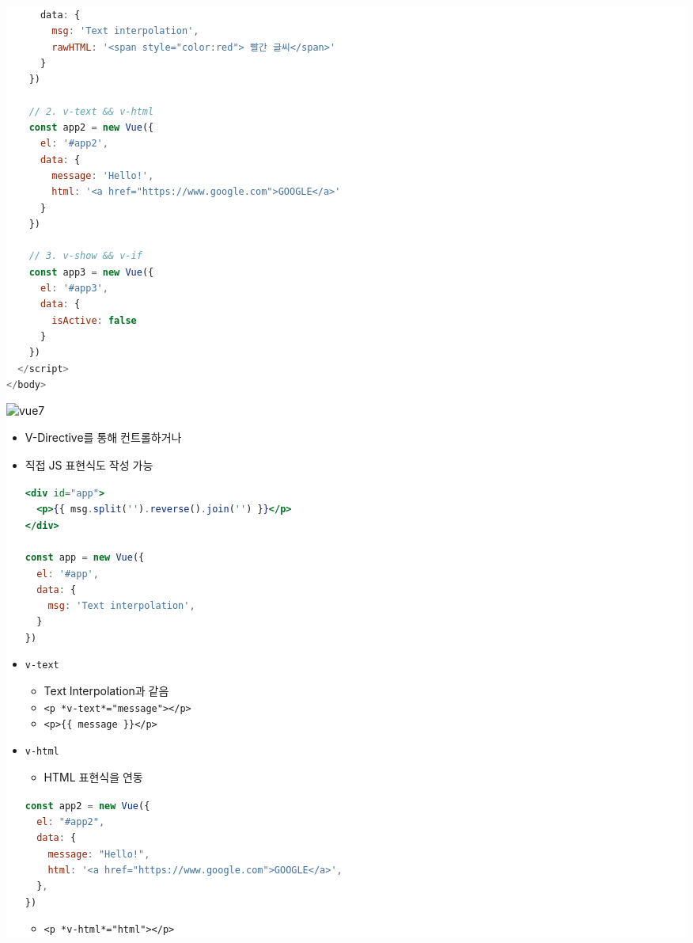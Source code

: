 ```jsx
      data: {
        msg: 'Text interpolation',
        rawHTML: '<span style="color:red"> 빨간 글씨</span>'
      }
    })

    // 2. v-text && v-html
    const app2 = new Vue({
      el: '#app2',
      data: {
        message: 'Hello!',
        html: '<a href="https://www.google.com">GOOGLE</a>'
      }
    })

    // 3. v-show && v-if
    const app3 = new Vue({
      el: '#app3',
      data: {
        isActive: false
      }
    })
  </script>
</body>
```

<img width="1919" alt="vue7" src="https://user-images.githubusercontent.com/86648892/212526781-2a0832c4-76c2-4592-84d3-6d3e29e7de99.png">

- V-Directive를 통해 컨트롤하거나
- 직접 JS 표현식도 작성 가능

  ```jsx
  <div id="app">
  	<p>{{ msg.split('').reverse().join('') }}</p>
  </div>

  const app = new Vue({
  	el: '#app',
  	data: {
  	  msg: 'Text interpolation',
  	}
  })
  ```

- `v-text`
  - Text Interpolation과 같음
  - `<p *v-text*="message"></p>`
  - `<p>{{ message }}</p>`
- `v-html`
  - HTML 표현식을 연동
  ```jsx
  const app2 = new Vue({
    el: "#app2",
    data: {
      message: "Hello!",
      html: '<a href="https://www.google.com">GOOGLE</a>',
    },
  })
  ```
  - `<p *v-html*="html"></p>`
